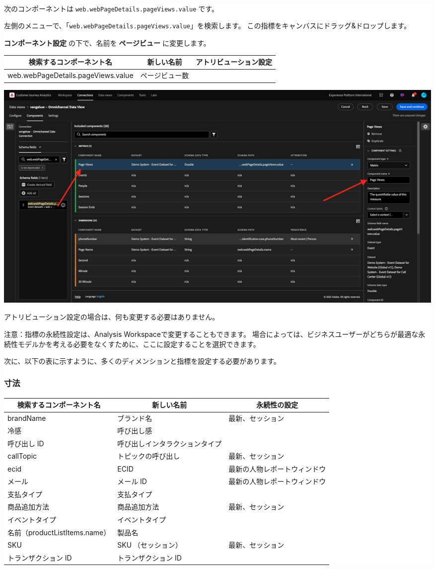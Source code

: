 次のコンポーネントは `web.webPageDetails.pageViews.value` です。

左側のメニューで、「`web.webPageDetails.pageViews.value`」を検索します。 この指標をキャンバスにドラッグ&amp;ドロップします。

**コンポーネント設定** の下で、名前を **ページビュー** に変更します。

| 検索するコンポーネント名 | 新しい名前 | アトリビューション設定 |
| ----------------- |-------------| --------------------| 
| web.webPageDetails.pageViews.value | ページビュー数 |         |

![ デモ ](./images/7v2.png)

アトリビューション設定の場合は、何も変更する必要はありません。

注意：指標の永続性設定は、Analysis Workspaceで変更することもできます。 場合によっては、ビジネスユーザーがどちらが最適な永続性モデルかを考える必要をなくすために、ここに設定することを選択できます。

次に、以下の表に示すように、多くのディメンションと指標を設定する必要があります。

### 寸法


| 検索するコンポーネント名 | 新しい名前 | 永続性の設定 |
| ----------------- |-------------| --------------------| 
| brandName | ブランド名 | 最新、セッション |
| 冷感 | 呼び出し感 |          |
| 呼び出し ID | 呼び出しインタラクションタイプ |          |
| callTopic | トピックの呼び出し | 最新、セッション |
| ecid | ECID | 最新の人物レポートウィンドウ |
| メール | メール ID | 最新の人物レポートウィンドウ |
| 支払タイプ | 支払タイプ |          |
| 商品追加方法 | 商品追加方法 | 最新、セッション |
| イベントタイプ | イベントタイプ |         |
| 名前（productListItems.name） | 製品名 |         |
| SKU | SKU （セッション） | 最新、セッション |
| トランザクション ID | トランザクション ID |         |